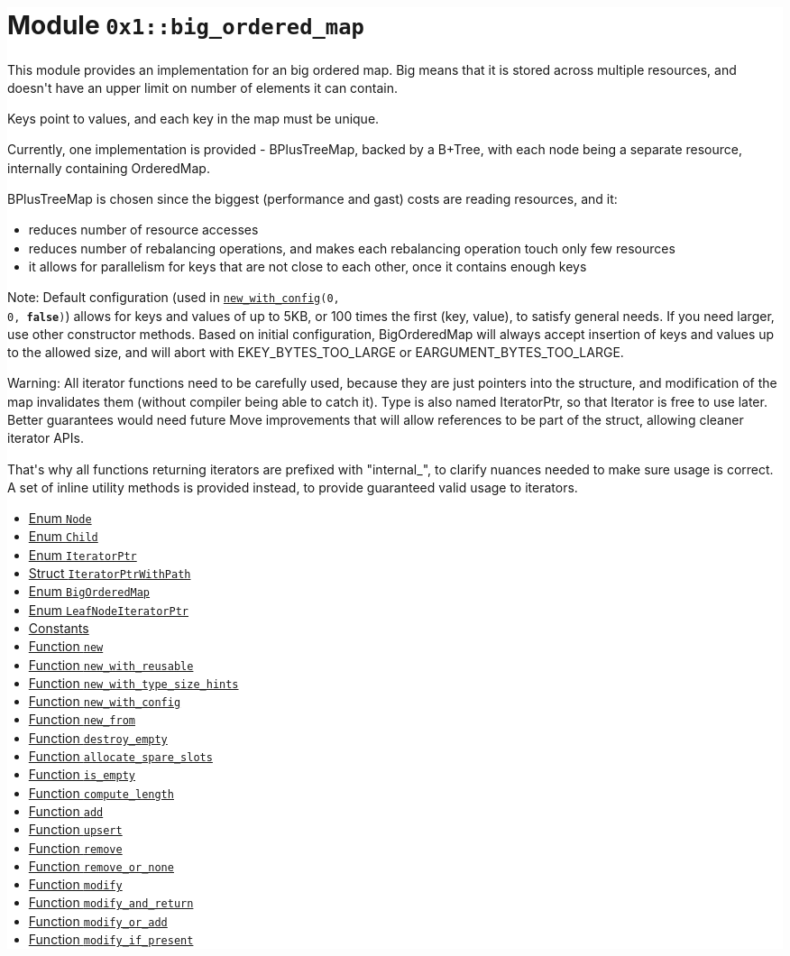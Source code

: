 
<a id="0x1_big_ordered_map"></a>

# Module `0x1::big_ordered_map`

This module provides an implementation for an big ordered map.
Big means that it is stored across multiple resources, and doesn't have an
upper limit on number of elements it can contain.

Keys point to values, and each key in the map must be unique.

Currently, one implementation is provided - BPlusTreeMap, backed by a B+Tree,
with each node being a separate resource, internally containing OrderedMap.

BPlusTreeMap is chosen since the biggest (performance and gast)
costs are reading resources, and it:
* reduces number of resource accesses
* reduces number of rebalancing operations, and makes each rebalancing
operation touch only few resources
* it allows for parallelism for keys that are not close to each other,
once it contains enough keys

Note: Default configuration (used in <code><a href="big_ordered_map.md#0x1_big_ordered_map_new_with_config">new_with_config</a>(0, 0, <b>false</b>)</code>) allows for keys and values of up to 5KB,
or 100 times the first (key, value), to satisfy general needs.
If you need larger, use other constructor methods.
Based on initial configuration, BigOrderedMap will always accept insertion of keys and values
up to the allowed size, and will abort with EKEY_BYTES_TOO_LARGE or EARGUMENT_BYTES_TOO_LARGE.

Warning: All iterator functions need to be carefully used, because they are just pointers into the
structure, and modification of the map invalidates them (without compiler being able to catch it).
Type is also named IteratorPtr, so that Iterator is free to use later.
Better guarantees would need future Move improvements that will allow references to be part of the struct,
allowing cleaner iterator APIs.

That's why all functions returning iterators are prefixed with "internal_", to clarify nuances needed to make
sure usage is correct.
A set of inline utility methods is provided instead, to provide guaranteed valid usage to iterators.


-  [Enum `Node`](#0x1_big_ordered_map_Node)
-  [Enum `Child`](#0x1_big_ordered_map_Child)
-  [Enum `IteratorPtr`](#0x1_big_ordered_map_IteratorPtr)
-  [Struct `IteratorPtrWithPath`](#0x1_big_ordered_map_IteratorPtrWithPath)
-  [Enum `BigOrderedMap`](#0x1_big_ordered_map_BigOrderedMap)
-  [Enum `LeafNodeIteratorPtr`](#0x1_big_ordered_map_LeafNodeIteratorPtr)
-  [Constants](#@Constants_0)
-  [Function `new`](#0x1_big_ordered_map_new)
-  [Function `new_with_reusable`](#0x1_big_ordered_map_new_with_reusable)
-  [Function `new_with_type_size_hints`](#0x1_big_ordered_map_new_with_type_size_hints)
-  [Function `new_with_config`](#0x1_big_ordered_map_new_with_config)
-  [Function `new_from`](#0x1_big_ordered_map_new_from)
-  [Function `destroy_empty`](#0x1_big_ordered_map_destroy_empty)
-  [Function `allocate_spare_slots`](#0x1_big_ordered_map_allocate_spare_slots)
-  [Function `is_empty`](#0x1_big_ordered_map_is_empty)
-  [Function `compute_length`](#0x1_big_ordered_map_compute_length)
-  [Function `add`](#0x1_big_ordered_map_add)
-  [Function `upsert`](#0x1_big_ordered_map_upsert)
-  [Function `remove`](#0x1_big_ordered_map_remove)
-  [Function `remove_or_none`](#0x1_big_ordered_map_remove_or_none)
-  [Function `modify`](#0x1_big_ordered_map_modify)
-  [Function `modify_and_return`](#0x1_big_ordered_map_modify_and_return)
-  [Function `modify_or_add`](#0x1_big_ordered_map_modify_or_add)
-  [Function `modify_if_present`](#0x1_big_ordered_map_modify_if_present)
